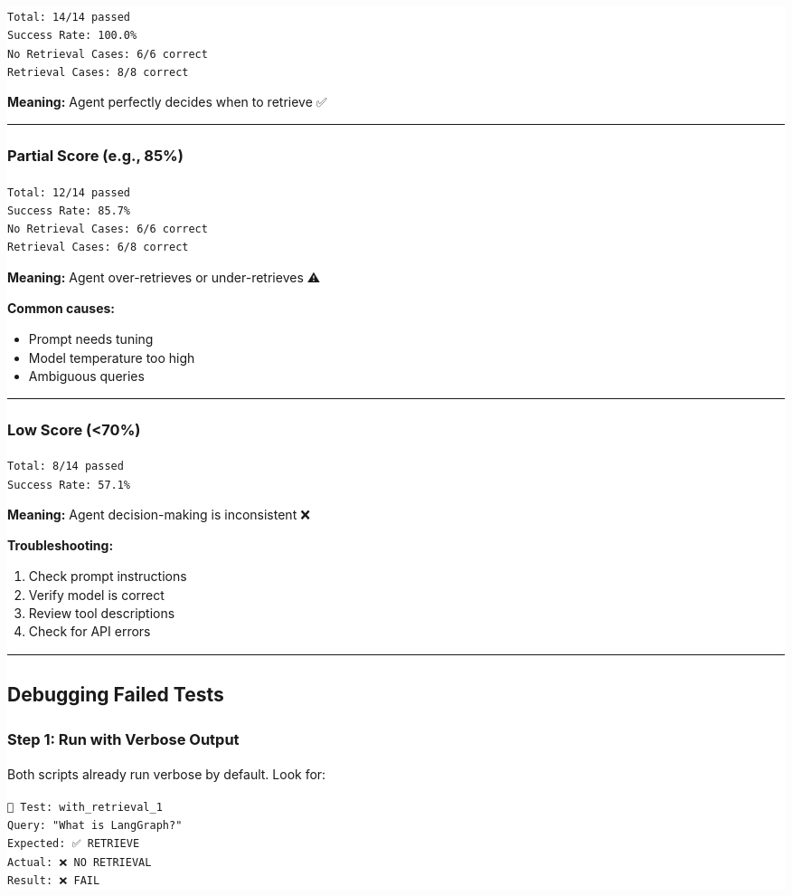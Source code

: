```
Total: 14/14 passed
Success Rate: 100.0%
No Retrieval Cases: 6/6 correct
Retrieval Cases: 8/8 correct
```

**Meaning:** Agent perfectly decides when to retrieve ✅

---

### Partial Score (e.g., 85%)

```
Total: 12/14 passed
Success Rate: 85.7%
No Retrieval Cases: 6/6 correct
Retrieval Cases: 6/8 correct
```

**Meaning:** Agent over-retrieves or under-retrieves ⚠️

**Common causes:**
- Prompt needs tuning
- Model temperature too high
- Ambiguous queries

---

### Low Score (<70%)

```
Total: 8/14 passed
Success Rate: 57.1%
```

**Meaning:** Agent decision-making is inconsistent ❌

**Troubleshooting:**
1. Check prompt instructions
2. Verify model is correct
3. Review tool descriptions
4. Check for API errors

---

## Debugging Failed Tests

### Step 1: Run with Verbose Output

Both scripts already run verbose by default. Look for:

```
🧪 Test: with_retrieval_1
Query: "What is LangGraph?"
Expected: ✅ RETRIEVE
Actual: ❌ NO RETRIEVAL
Result: ❌ FAIL
```
